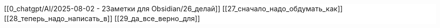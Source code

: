 [[0_chatgpt/AI/2025-08-02 - 2Заметки для Obsidian/26_делай]]
[[27_сначало_надо_обдумать_как]]
[[28_теперь_надо_написать_в]]
[[29_да_все_верно_для]]


[^1]: [[Cognitive Architecture Beyond Statistical Generation]]
[^2]: [[Zettelkasten Methodology]]
[^3]: [[23_далее_7_разметка_цели.md]]
[^4]: [[20_4_8_8_и_далее_-.md]]
[^5]: [[14_2_2_-_на_основании.md]]
[^6]: [[03_я_думаю_поскольку_задача.md]]
[^7]: [[21_мой_комментарий_к.md]]
[^8]: [[22_мой_комментарий_к_6.md]]
[^9]: [[Human-Centered Design#Collaborative_Frameworks]]
[^10]: [[18_идем_к_пункту_4.md]]
[^11]: [[24_8_завершённость_и.md]]
[^12]: [[Overlay AGI in ChatGPT Interface]]